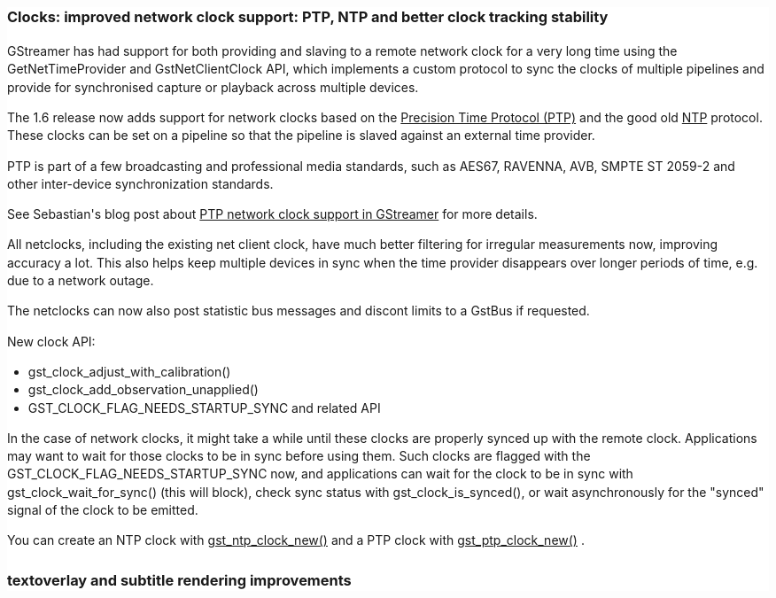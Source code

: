 ### Clocks: improved network clock support: PTP, NTP and better clock tracking stability

GStreamer has had support for both providing and slaving to a remote network
clock for a very long time using the GetNetTimeProvider and GstNetClientClock
API, which implements a custom protocol to sync the clocks of multiple
pipelines and provide for synchronised capture or playback across multiple
devices.

The 1.6 release now adds support for network clocks based on the
[Precision Time Protocol (PTP)](https://en.wikipedia.org/wiki/Precision_Time_Protocol)
and the good old [NTP](https://en.wikipedia.org/wiki/Network_Time_Protocol)
protocol. These clocks can be set on a pipeline so that the pipeline is
slaved against an external time provider.

PTP is part of a few broadcasting and professional media standards, such as
AES67, RAVENNA, AVB, SMPTE ST 2059-2 and other inter-device synchronization
standards.

See Sebastian's blog post about
[PTP network clock support in GStreamer](https://coaxion.net/blog/2015/05/ptp-network-clock-support-in-gstreamer/)
for more details.

All netclocks, including the existing net client clock, have much better
filtering for irregular measurements now, improving accuracy a lot. This
also helps keep multiple devices in sync when the time provider disappears
over longer periods of time, e.g. due to a network outage.

The netclocks can now also post statistic bus messages and discont limits
to a GstBus if requested.

New clock API:

- gst\_clock\_adjust\_with\_calibration()
- gst\_clock\_add\_observation\_unapplied()
- GST\_CLOCK\_FLAG\_NEEDS\_STARTUP\_SYNC and related API

In the case of network clocks, it might take a while until these clocks
are properly synced up with the remote clock. Applications may want to wait
for those clocks to be in sync before using them. Such
clocks are flagged with the GST\_CLOCK\_FLAG\_NEEDS\_STARTUP\_SYNC now, and
applications can wait for the clock to be in sync with
gst\_clock\_wait\_for\_sync() (this will block), check sync status with
gst\_clock\_is\_synced(), or wait asynchronously for the "synced" signal
of the clock to be emitted.

You can create an NTP clock with
[gst\_ntp\_clock\_new()](https://gstreamer.freedesktop.org/data/doc/gstreamer/head/gstreamer-libs/html/GstNetClientClock.html#gst-ntp-clock-new)
and a PTP clock with
[gst\_ptp\_clock\_new()](https://gstreamer.freedesktop.org/data/doc/gstreamer/head/gstreamer-libs/html/gstreamer-libs-GstPtpClock.html#gst-ptp-clock-new) .

### textoverlay and subtitle rendering improvements
